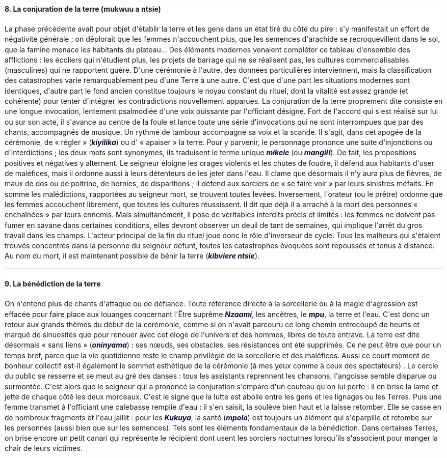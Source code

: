 #### 8. La conjuration de la terre (mukwuu a ntsie)

La phase précédente avait pour objet d'établir la terre et les gens dans un état tiré du côté du pire : s'y manifestait un effort de négativité générale ; on déplorait que les femmes n'accouchent plus, que les semences d'arachide se recroquevillent dans le sol, que la famine menace les habitants du plateau… Des éléments modernes venaient compléter ce tableau d'ensemble des afflictions : les écoliers qui n'étudient plus, les projets de barrage qui ne se réalisent pas, les cultures commercialisables (masculines) qui ne rapportent guère. D'une cérémonie à l'autre, des données particulières interviennent, mais la classification des catastrophes varie remarquablement peu d'une Terre à une autre. C'est que d'une part les situations modernes sont identiques, d'autre part le fond ancien constitue toujours le noyau constant du rituel, dont la vitalité est assez grande (et cohérente) pour tenter d'intégrer les contradictions nouvellement apparues.
La conjuration de la terre proprement dite consiste en une longue invocation, lentement psalmodiée d'une voix puissante par l'officiant désigné. Fort de l'accord qui s'est réalisé sur lui ou sur son acte, il s'avance au centre de la foule et lance toute une série d'invocations qui ne sont interrompues que par des chants, accompagnés de musique. Un rythme de tambour accompagne sa voix et la scande. Il s'agit, dans cet apogée de la cérémonie, de « régler » (<span style="color: #0E032E">***kiyilika***</span>) ou d' « apaiser » la terre. Pour y parvenir, le personnage prononce une suite d'injonctions ou d'interdictions ; les deux mots sont synonymes, ils traduisent le terme unique <span style="color: #0E032E">***mikele***</span> (ou <span style="color: #0E032E">***mangilï***</span>).
De fait, les propositions positives et négatives y alternent.
Le seigneur éloigne les orages violents et les chutes de foudre, il défend aux habitants d'user de maléfices, mais il ordonne aussi à leurs détenteurs de les jeter dans l'eau. Il clame que désormais il n'y aura plus de fièvres, de maux de dos ou de poitrine, de hernies, de disparitions ; il défend aux sorciers de « se faire voir » par leurs sinistres méfaits. En somme les malédictions, rapportées au seigneur mort, se trouvent toutes levées. Inversement, l'orateur (ou le prêtre) ordonne que les femmes accouchent librement, que toutes les cultures réussissent. Il dit que déjà il a arraché à la mort des personnes « enchaînées » par leurs ennemis. Mais simultanément, il pose de véritables interdits précis et limités : les femmes ne doivent pas fumer en savane dans certaines conditions, elles devront observer un deuil de tant de semaines, qui implique l'arrêt du gros travail dans les champs. L'acteur principal de la fin du rituel joue donc le rôle d'inverseur de cycle. Tous les malheurs qui s'étaient trouvés concentrés dans la personne du seigneur défunt, toutes les catastrophes évoquées sont repoussés et tenus à distance. Au nom du mort, il est maintenant possible de bénir la terre (<span style="color: #0E032E">***kibviere ntsie***</span>).

***

#### 9. La bénédiction de la terre

On n'entend plus de chants d'attaque ou de défiance. Toute référence directe à la sorcellerie ou à la magie d'agression est effacée pour faire place aux louanges concernant l'Être suprême <span style="color: #0E032E">***Nzaami***</span>, les ancêtres, le <span style="color: #0E032E">***mpu***</span>, la terre et l'eau. C'est donc un retour aux grands thèmes du début de la cérémonie, comme si on n'avait parcouru ce long chemin entrecoupé de heurts et marqué de sinuosités que pour renouer avec cet éloge de l'univers et des hommes, libres de toute entrave. La terre est dite désormais « sans liens » (<span style="color: #0E032E">***oninyama***</span>) : ses nœuds, ses obstacles, ses résistances ont été supprimés. Ce ne peut être que pour un temps bref, parce que la vie quotidienne reste le champ privilégié de la sorcellerie et des maléfices. Aussi ce court moment de bonheur collectif est-il également le sommet esthétique de la cérémonie (à mes yeux comme à ceux des spectateurs) . Le cercle du public se resserre et se meut au gré des danses : tous les assistants reprennent les chansons, l'angoisse semble disparue ou surmontée.
C'est alors que le seigneur qui a prononcé la conjuration s'empare d'un couteau qu'on lui porte : il en brise la lame et jette de chaque côté les deux morceaux. C'est le signe que la lutte est abolie entre les gens et les lignages ou les Terres. Puis une femme transmet à l'officiant une calebasse remplie d'eau : il s'en saisit, la soulève bien haut et la laisse retomber. Elle se casse en de nombreux fragments et l'eau jaillit : pour les <span style="color: #0E032E">***Kukuya***</span>, la santé (<span style="color: #0E032E">***mpolo***</span>) est toujours un élément qui s'éparpille et retombe sur les personnes (aussi bien que sur les semences). Tels sont les éléments fondamentaux de la bénédiction. Dans certaines Terres, on brise encore un petit canari qui représente le récipient dont usent les sorciers nocturnes lorsqu'ils s'associent pour manger la chair de leurs victimes.
